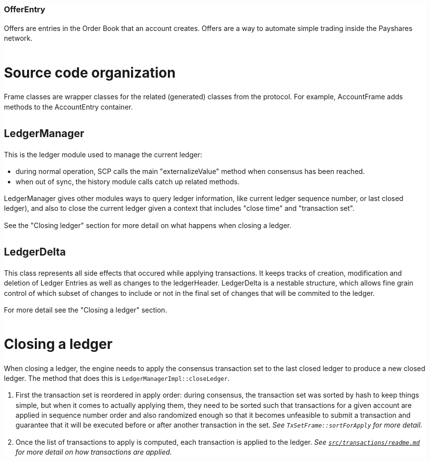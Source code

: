 ### OfferEntry
Offers are entries in the Order Book that an account creates.
Offers are a way to automate simple trading inside the Payshares network.

# Source code organization

Frame classes are wrapper classes for the related (generated) classes
from the protocol. For example, AccountFrame adds methods to the
AccountEntry container.

## LedgerManager
This is the ledger module used to manage the current ledger:
* during normal operation, SCP calls the main "externalizeValue" method
    when consensus has been reached.
* when out of sync, the history module calls catch up related methods.

LedgerManager gives other modules ways to query ledger information, like
current ledger sequence number, or last closed ledger), and also to
close the current ledger given a context that includes "close time" and
"transaction set".

See the "Closing ledger" section for more detail on what happens when
closing a ledger.

## LedgerDelta
This class represents all side effects that occured while applying transactions.
It keeps tracks of creation, modification and deletion of Ledger Entries as
well as changes to the ledgerHeader.
LedgerDelta is a nestable structure, which allows fine grain control of which
subset of changes to include or not in the final set of changes that will be
commited to the ledger.

For more detail see the "Closing a ledger" section.

# Closing a ledger

When closing a ledger, the engine needs to apply the consensus transaction set
to the last closed ledger to produce a new closed ledger.
The method that does this is `LedgerManagerImpl::closeLedger`.

1. First the transaction set is reordered in apply order:
during consensus, the transaction set was sorted by hash to keep things simple,
but when it comes to actually applying them, they need to be sorted such that
transactions for a given account are applied in sequence number order and also
randomized enough so that it becomes unfeasible to submit a transaction and
guarantee that it will be executed before or after another transaction in the set.
_See `TxSetFrame::sortForApply` for more detail._

2. Once the list of transactions to apply is computed, each transaction is
applied to the ledger.
_See [`src/transactions/readme.md`](../transactions/readme.md) for more detail
on how transactions are applied._
